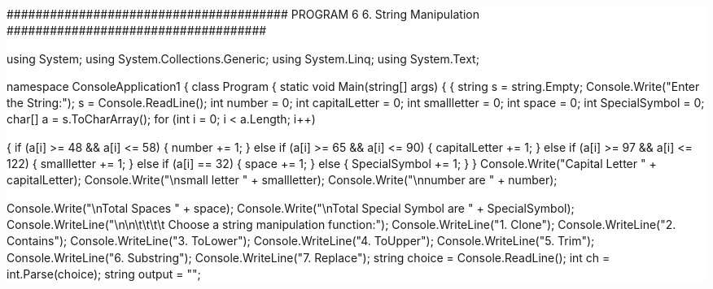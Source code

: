 ####################################### PROGRAM 6 6. String Manipulation  ####################################

using System;
using System.Collections.Generic;
using System.Linq;
using System.Text;

namespace ConsoleApplication1
{
class Program
{
static void Main(string[] args)
{
{
string s = string.Empty;
Console.Write(&quot;Enter the String:&quot;);
s = Console.ReadLine();
int number = 0;
int capitalLetter = 0;
int smallletter = 0;
int space = 0;
int SpecialSymbol = 0;
char[] a = s.ToCharArray();
for (int i = 0; i &lt; a.Length; i++)

{
if (a[i] &gt;= 48 &amp;&amp; a[i] &lt;= 58)
{
number += 1;
}
else if (a[i] &gt;= 65 &amp;&amp; a[i] &lt;= 90)
{
capitalLetter += 1;
}
else if (a[i] &gt;= 97 &amp;&amp; a[i] &lt;= 122)
{
smallletter += 1;
}
else if (a[i] == 32)
{
space += 1;
}
else
{
SpecialSymbol += 1;
}
}
Console.Write(&quot;Capital Letter &quot; + capitalLetter);
Console.Write(&quot;\nsmall letter &quot; + smallletter);
Console.Write(&quot;\nnumber are &quot; + number);

Console.Write(&quot;\nTotal Spaces &quot; + space);
Console.Write(&quot;\nTotal Special Symbol are &quot; + SpecialSymbol);
Console.WriteLine(&quot;\n\n\t\t\t\t Choose a string manipulation function:&quot;);
Console.WriteLine(&quot;1. Clone&quot;);
Console.WriteLine(&quot;2. Contains&quot;);
Console.WriteLine(&quot;3. ToLower&quot;);
Console.WriteLine(&quot;4. ToUpper&quot;);
Console.WriteLine(&quot;5. Trim&quot;);
Console.WriteLine(&quot;6. Substring&quot;);
Console.WriteLine(&quot;7. Replace&quot;);
string choice = Console.ReadLine();
int ch = int.Parse(choice);
string output = &quot;&quot;;
